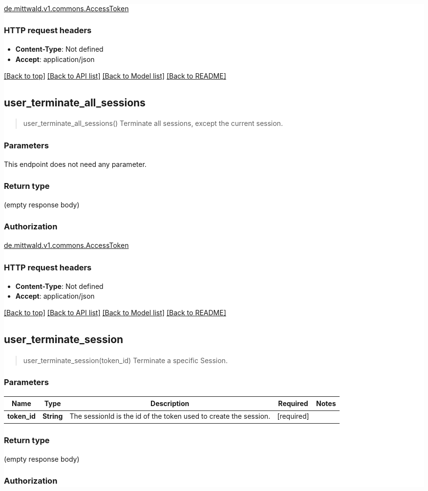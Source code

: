 [de.mittwald.v1.commons.AccessToken](../README.md#de.mittwald.v1.commons.AccessToken)

### HTTP request headers

- **Content-Type**: Not defined
- **Accept**: application/json

[[Back to top]](#) [[Back to API list]](../README.md#documentation-for-api-endpoints) [[Back to Model list]](../README.md#documentation-for-models) [[Back to README]](../README.md)


## user_terminate_all_sessions

> user_terminate_all_sessions()
Terminate all sessions, except the current session.

### Parameters

This endpoint does not need any parameter.

### Return type

 (empty response body)

### Authorization

[de.mittwald.v1.commons.AccessToken](../README.md#de.mittwald.v1.commons.AccessToken)

### HTTP request headers

- **Content-Type**: Not defined
- **Accept**: application/json

[[Back to top]](#) [[Back to API list]](../README.md#documentation-for-api-endpoints) [[Back to Model list]](../README.md#documentation-for-models) [[Back to README]](../README.md)


## user_terminate_session

> user_terminate_session(token_id)
Terminate a specific Session.

### Parameters


Name | Type | Description  | Required | Notes
------------- | ------------- | ------------- | ------------- | -------------
**token_id** | **String** | The sessionId is the id of the token used to create the session. | [required] |

### Return type

 (empty response body)

### Authorization
